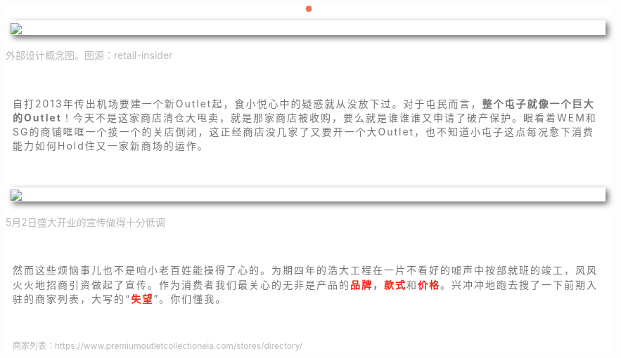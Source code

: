 <section class="" style="width: 0.6em;height: 0.6em;margin: -0.9em auto 0.9em;box-sizing: border-box;"><section style="width: 100%;height: 100%;margin-left: 1px;border-radius: 100%;background-color: rgb(249, 110, 87);box-sizing: border-box;"></section></section></section></section><section class="Powered-by-XIUMI V5" style="box-sizing: border-box;" powered-by="xiumi.us"><section class="" style="margin-top: 0.5em;margin-bottom: 0.5em;padding-left: 0.5em;padding-right: 0.5em;box-sizing: border-box;"><section class="" style="box-sizing: border-box;width: 100%;box-shadow: rgb(102, 102, 102) 3.53553px 3.53553px 8px;display: inline-block;height: auto !important;overflow: hidden !important;border-color: white;"><img data-ratio="0.5328125" data-src="https://mmbiz.qpic.cn/mmbiz_jpg/XA8n2XaESnS9S0jl70gvmgsDrU8wNfJk0Ypxuzh6HicJa5l9JyoHxqe0F9Urq8v0faaBA2H5Z4IEktRlDfG3lxQ/640?wx_fmt=jpeg" data-type="jpeg" data-w="640" style="vertical-align: middle;box-sizing: border-box;" src="./images/image_13.jpg"></section></section></section><section class="Powered-by-XIUMI V5" style="box-sizing: border-box;" powered-by="xiumi.us"><section class="" style="box-sizing: border-box;"><section class="" style="font-size: 14px;color: rgba(62, 62, 62, 0.37);box-sizing: border-box;"><p style="box-sizing: border-box;">外部设计概念图。图源：retail-insider<br style="box-sizing: border-box;"></p></section></section></section><section class="Powered-by-XIUMI V5" style="box-sizing: border-box;" powered-by="xiumi.us"><section class="" style="box-sizing: border-box;"><section class="" style="text-align: left;box-sizing: border-box;"><p style="box-sizing: border-box;"><br style="box-sizing: border-box;"></p></section></section></section><section class="Powered-by-XIUMI V5" style="box-sizing: border-box;" powered-by="xiumi.us"><section class="" style="box-sizing: border-box;"><section class="" style="text-align: left;font-size: 14px;color: rgba(62, 62, 62, 0.72);letter-spacing: 2px;padding-right: 10px;padding-left: 10px;box-sizing: border-box;"><p style="box-sizing: border-box;">自打2013年传出机场要建一个新Outlet起，食小悦心中的疑惑就从没放下过。对于屯民而言，<strong style="box-sizing: border-box;">整个屯子就像一个巨大的Outlet</strong>！今天不是这家商店清仓大甩卖，就是那家商店被收购，要么就是谁谁谁又申请了破产保护。眼看着WEM和SG的商铺哐哐一个接一个的关店倒闭，这正经商店没几家了又要开一个大Outlet，也不知道小屯子这点每况愈下消费能力如何Hold住又一家新商场的运作。</p></section></section></section><section class="Powered-by-XIUMI V5" style="box-sizing: border-box;" powered-by="xiumi.us"><section class="" style="box-sizing: border-box;"><section class="" style="text-align: left;box-sizing: border-box;"><p style="box-sizing: border-box;"><br style="box-sizing: border-box;"></p></section></section></section><section class="Powered-by-XIUMI V5" style="box-sizing: border-box;" powered-by="xiumi.us"><section class="" style="margin-top: 0.5em;margin-bottom: 0.5em;padding-left: 0.5em;padding-right: 0.5em;box-sizing: border-box;"><section class="" style="box-sizing: border-box;width: 100%;box-shadow: rgb(102, 102, 102) 3.53553px 3.53553px 8px;display: inline-block;height: auto !important;overflow: hidden !important;border-color: white;"><img data-ratio="0.6046875" data-src="https://mmbiz.qpic.cn/mmbiz_jpg/XA8n2XaESnS9S0jl70gvmgsDrU8wNfJksEde1VGrNyl7QLucFwTg8fD7w5ZibJxGpfgCClVcYtaMv7LjtA4MRHQ/640?wx_fmt=jpeg" data-type="jpeg" data-w="640" style="vertical-align: middle;box-sizing: border-box;" src="./images/image_14.jpg"></section></section></section><section class="Powered-by-XIUMI V5" style="box-sizing: border-box;" powered-by="xiumi.us"><section class="" style="box-sizing: border-box;"><section class="" style="font-size: 14px;color: rgba(62, 62, 62, 0.37);box-sizing: border-box;"><p style="box-sizing: border-box;">5月2日盛大开业的宣传做得十分低调<br style="box-sizing: border-box;"></p></section></section></section><section class="Powered-by-XIUMI V5" style="box-sizing: border-box;" powered-by="xiumi.us"><section class="" style="box-sizing: border-box;"><section class="" style="text-align: left;box-sizing: border-box;"><p style="box-sizing: border-box;"><br style="box-sizing: border-box;"></p></section></section></section><section class="Powered-by-XIUMI V5" style="box-sizing: border-box;" powered-by="xiumi.us"><section class="" style="box-sizing: border-box;"><section class="" style="text-align: left;font-size: 14px;color: rgba(62, 62, 62, 0.72);letter-spacing: 2px;padding-right: 10px;padding-left: 10px;box-sizing: border-box;"><p style="box-sizing: border-box;">然而这些烦恼事儿也不是咱小老百姓能操得了心的。为期四年的浩大工程在一片不看好的嘘声中按部就班的竣工，风风火火地招商引资做起了宣传。作为消费者我们最关心的无非是产品的<span style="color: rgb(255, 30, 21);box-sizing: border-box;"><strong style="box-sizing: border-box;">品牌<span style="color: rgba(62, 62, 62, 0.66);box-sizing: border-box;">，</span>款式</strong></span>和<span style="color: rgb(255, 30, 21);box-sizing: border-box;"><strong style="box-sizing: border-box;">价格</strong></span>。兴冲冲地跑去搜了一下前期入驻的商家列表，大写的“<span style="color: rgb(255, 30, 21);box-sizing: border-box;"><strong style="box-sizing: border-box;">失望</strong></span>”。你们懂我。</p></section></section></section><section class="Powered-by-XIUMI V5" style="box-sizing: border-box;" powered-by="xiumi.us"><section class="" style="box-sizing: border-box;"><section class="" style="text-align: left;box-sizing: border-box;"><p style="box-sizing: border-box;"><br style="box-sizing: border-box;"></p></section></section></section><section class="Powered-by-XIUMI V5" style="box-sizing: border-box;" powered-by="xiumi.us"><section class="" style="box-sizing: border-box;"><section class="" style="font-size: 12px;color: rgba(62, 62, 62, 0.37);letter-spacing: 0px;padding-right: 10px;padding-left: 10px;box-sizing: border-box;"><p style="text-align: left;box-sizing: border-box;">商家列表：https://www.premiumoutletcollectioneia.com/stores/directory/</p></section></section></section><section class="Powered-by-XIUMI V5" style="box-sizing: border-box;" powered-by="xiumi.us"><section class="" style="box-sizing: border-box;">